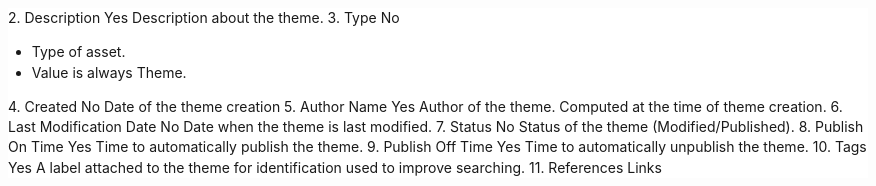   </tr>
  <tr>
   <td>2.</td>
   <td>Description</td>
   <td>Yes</td>
   <td>Description about the theme.</td>
  </tr>
  <tr>
   <td>3.</td>
   <td>Type</td>
   <td>No</td>
   <td>
    <ul>
     <li>Type of asset.</li>
     <li>Value is always Theme.</li>
    </ul> </td>
  </tr>
  <tr>
   <td>4.</td>
   <td>Created</td>
   <td>No</td>
   <td>Date of the theme creation</td>
  </tr>
  <tr>
   <td>5.</td>
   <td>Author Name</td>
   <td>Yes</td>
   <td>Author of the theme. Computed at the time of theme creation.</td>
  </tr>
  <tr>
   <td>6.</td>
   <td>Last Modification Date</td>
   <td>No</td>
   <td>Date when the theme is last modified.</td>
  </tr>
  <tr>
   <td>7.</td>
   <td>Status</td>
   <td>No</td>
   <td>Status of the theme (Modified/Published).</td>
  </tr>
  <tr>
   <td>8.</td>
   <td>Publish On Time</td>
   <td>Yes</td>
   <td>Time to automatically publish the theme.</td>
  </tr>
  <tr>
   <td>9.</td>
   <td>Publish Off Time</td>
   <td>Yes</td>
   <td>Time to automatically unpublish the theme.</td>
  </tr>
  <tr>
   <td>10.</td>
   <td>Tags</td>
   <td>Yes</td>
   <td>A label attached to the theme for identification used to improve searching.</td>
  </tr>
  <tr>
   <td>11.</td>
   <td>References</td>
   <td>Links</td>
   <td>